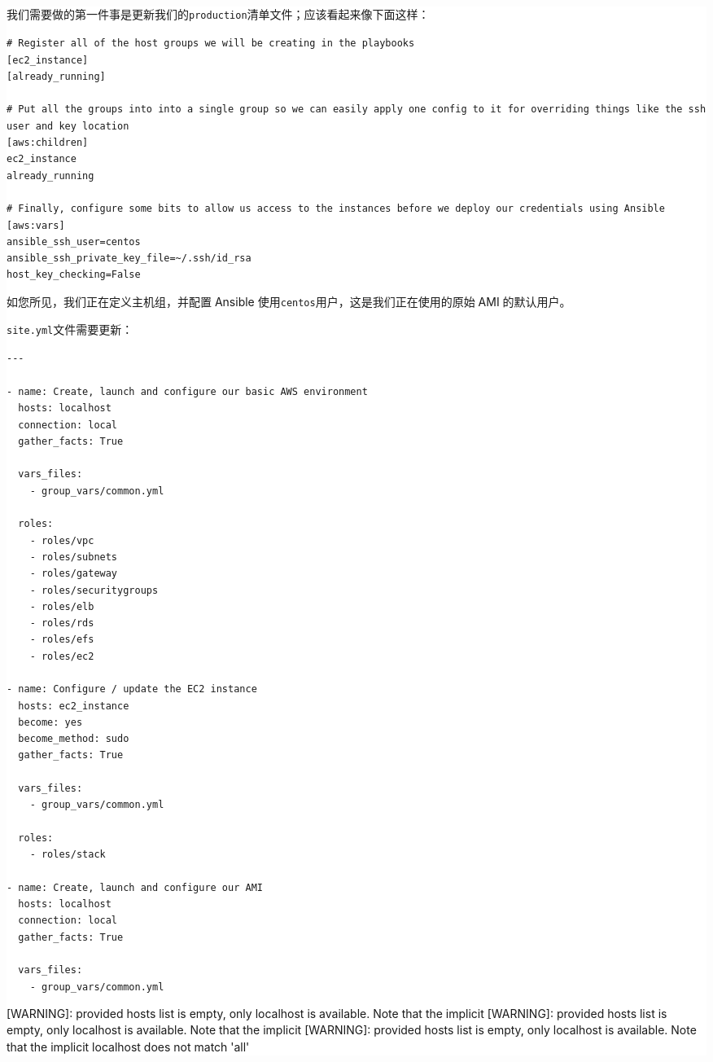 我们需要做的第一件事是更新我们的`production`清单文件；应该看起来像下面这样：

```
# Register all of the host groups we will be creating in the playbooks
[ec2_instance]
[already_running]

# Put all the groups into into a single group so we can easily apply one config to it for overriding things like the ssh user and key location
[aws:children]
ec2_instance
already_running

# Finally, configure some bits to allow us access to the instances before we deploy our credentials using Ansible
[aws:vars]
ansible_ssh_user=centos
ansible_ssh_private_key_file=~/.ssh/id_rsa
host_key_checking=False
```

如您所见，我们正在定义主机组，并配置 Ansible 使用`centos`用户，这是我们正在使用的原始 AMI 的默认用户。

`site.yml`文件需要更新：

```
---

- name: Create, launch and configure our basic AWS environment
  hosts: localhost
  connection: local
  gather_facts: True

  vars_files:
    - group_vars/common.yml

  roles:
    - roles/vpc
    - roles/subnets
    - roles/gateway
    - roles/securitygroups
    - roles/elb
    - roles/rds
    - roles/efs
    - roles/ec2

- name: Configure / update the EC2 instance
  hosts: ec2_instance
  become: yes
  become_method: sudo
  gather_facts: True

  vars_files: 
    - group_vars/common.yml

  roles:
    - roles/stack

- name: Create, launch and configure our AMI
  hosts: localhost
  connection: local
  gather_facts: True

  vars_files:
    - group_vars/common.yml

```

[WARNING]: provided hosts list is empty, only localhost is available. Note that the implicit
[WARNING]: provided hosts list is empty, only localhost is available. Note that the implicit
[WARNING]: provided hosts list is empty, only localhost is available. Note that the implicit localhost does not match 'all'